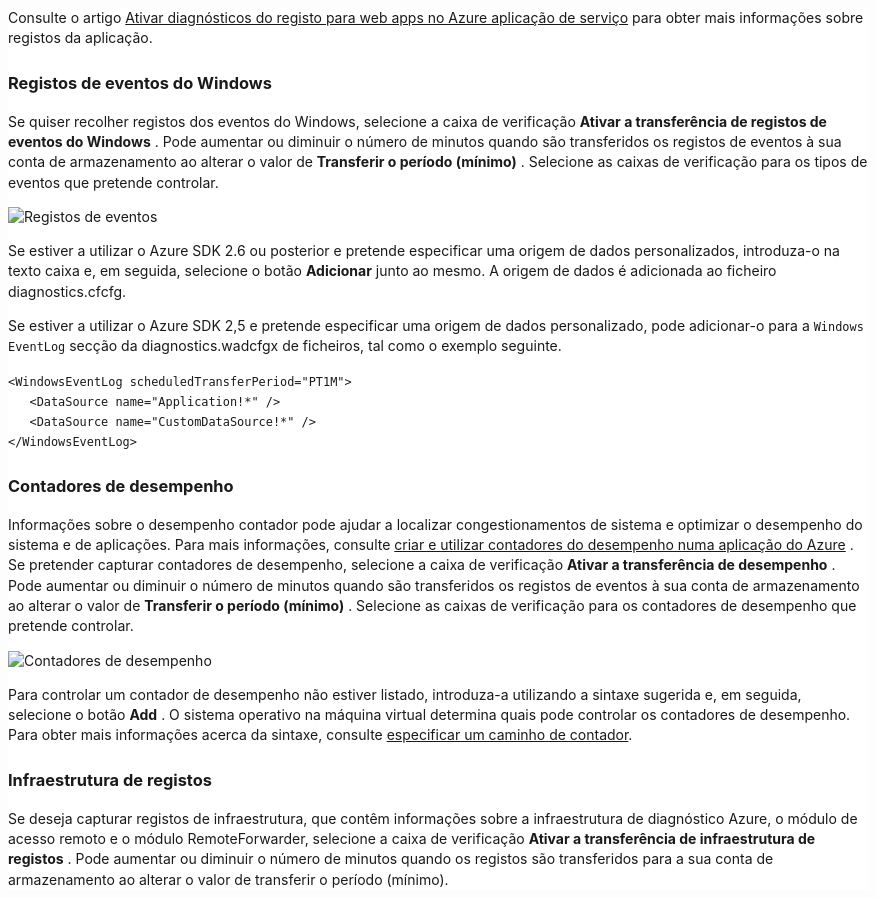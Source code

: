   Consulte o artigo [Ativar diagnósticos do registo para web apps no Azure aplicação de serviço](./app-service-web/web-sites-enable-diagnostic-log.md) para obter mais informações sobre registos da aplicação.

### <a name="windows-event-logs"></a>Registos de eventos do Windows

Se quiser recolher registos dos eventos do Windows, selecione a caixa de verificação **Ativar a transferência de registos de eventos do Windows** . Pode aumentar ou diminuir o número de minutos quando são transferidos os registos de eventos à sua conta de armazenamento ao alterar o valor de **Transferir o período (mínimo)** . Selecione as caixas de verificação para os tipos de eventos que pretende controlar.

  ![Registos de eventos](./media/vs-azure-tools-diagnostics-for-cloud-services-and-virtual-machines/IC796664.png)

Se estiver a utilizar o Azure SDK 2.6 ou posterior e pretende especificar uma origem de dados personalizados, introduza-o na **<Data source name>** texto caixa e, em seguida, selecione o botão **Adicionar** junto ao mesmo. A origem de dados é adicionada ao ficheiro diagnostics.cfcfg.

Se estiver a utilizar o Azure SDK 2,5 e pretende especificar uma origem de dados personalizado, pode adicionar-o para a `WindowsEventLog` secção da diagnostics.wadcfgx de ficheiros, tal como o exemplo seguinte.

```
<WindowsEventLog scheduledTransferPeriod="PT1M">
   <DataSource name="Application!*" />
   <DataSource name="CustomDataSource!*" />
</WindowsEventLog>
```
### <a name="performance-counters"></a>Contadores de desempenho

Informações sobre o desempenho contador pode ajudar a localizar congestionamentos de sistema e optimizar o desempenho do sistema e de aplicações. Para mais informações, consulte [criar e utilizar contadores do desempenho numa aplicação do Azure](https://msdn.microsoft.com/library/azure/hh411542.aspx) . Se pretender capturar contadores de desempenho, selecione a caixa de verificação **Ativar a transferência de desempenho** . Pode aumentar ou diminuir o número de minutos quando são transferidos os registos de eventos à sua conta de armazenamento ao alterar o valor de **Transferir o período (mínimo)** . Selecione as caixas de verificação para os contadores de desempenho que pretende controlar.

  ![Contadores de desempenho](./media/vs-azure-tools-diagnostics-for-cloud-services-and-virtual-machines/IC758147.png)

Para controlar um contador de desempenho não estiver listado, introduza-a utilizando a sintaxe sugerida e, em seguida, selecione o botão **Add** . O sistema operativo na máquina virtual determina quais pode controlar os contadores de desempenho. Para obter mais informações acerca da sintaxe, consulte [especificar um caminho de contador](https://msdn.microsoft.com/library/windows/desktop/aa373193.aspx).

### <a name="infrastructure-logs"></a>Infraestrutura de registos

Se deseja capturar registos de infraestrutura, que contêm informações sobre a infraestrutura de diagnóstico Azure, o módulo de acesso remoto e o módulo RemoteForwarder, selecione a caixa de verificação **Ativar a transferência de infraestrutura de registos** . Pode aumentar ou diminuir o número de minutos quando os registos são transferidos para a sua conta de armazenamento ao alterar o valor de transferir o período (mínimo).

